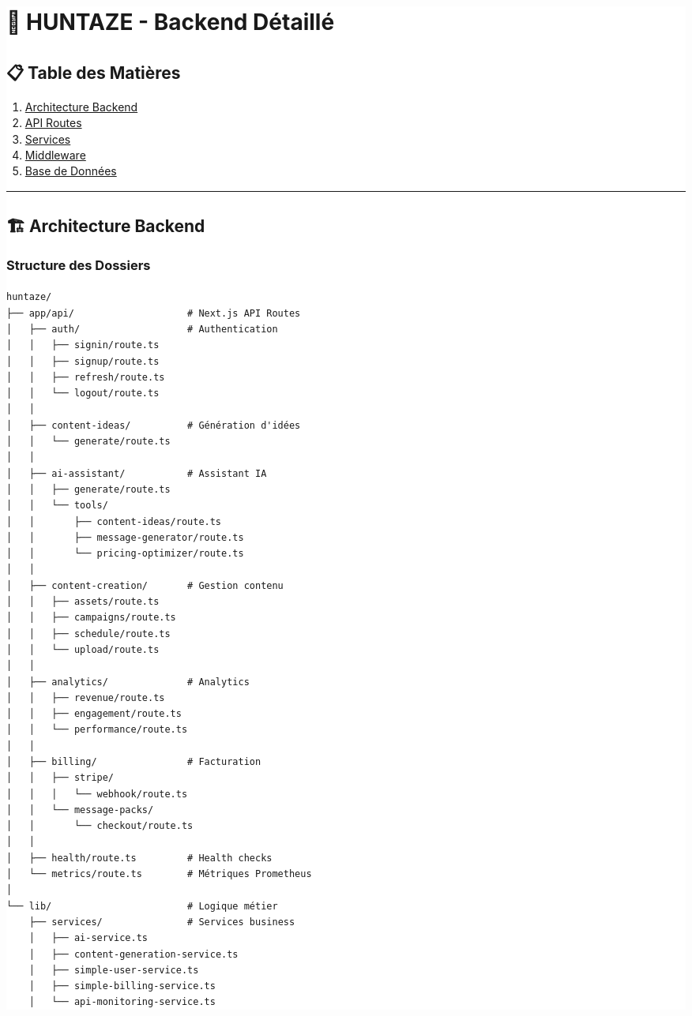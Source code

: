 # 🔧 HUNTAZE - Backend Détaillé

## 📋 Table des Matières

1. [Architecture Backend](#architecture-backend)
2. [API Routes](#api-routes)
3. [Services](#services)
4. [Middleware](#middleware)
5. [Base de Données](#base-de-données)

---

## 🏗️ Architecture Backend

### Structure des Dossiers

```
huntaze/
├── app/api/                    # Next.js API Routes
│   ├── auth/                   # Authentication
│   │   ├── signin/route.ts
│   │   ├── signup/route.ts
│   │   ├── refresh/route.ts
│   │   └── logout/route.ts
│   │
│   ├── content-ideas/          # Génération d'idées
│   │   └── generate/route.ts
│   │
│   ├── ai-assistant/           # Assistant IA
│   │   ├── generate/route.ts
│   │   └── tools/
│   │       ├── content-ideas/route.ts
│   │       ├── message-generator/route.ts
│   │       └── pricing-optimizer/route.ts
│   │
│   ├── content-creation/       # Gestion contenu
│   │   ├── assets/route.ts
│   │   ├── campaigns/route.ts
│   │   ├── schedule/route.ts
│   │   └── upload/route.ts
│   │
│   ├── analytics/              # Analytics
│   │   ├── revenue/route.ts
│   │   ├── engagement/route.ts
│   │   └── performance/route.ts
│   │
│   ├── billing/                # Facturation
│   │   ├── stripe/
│   │   │   └── webhook/route.ts
│   │   └── message-packs/
│   │       └── checkout/route.ts
│   │
│   ├── health/route.ts         # Health checks
│   └── metrics/route.ts        # Métriques Prometheus
│
└── lib/                        # Logique métier
    ├── services/               # Services business
    │   ├── ai-service.ts
    │   ├── content-generation-service.ts
    │   ├── simple-user-service.ts
    │   ├── simple-billing-service.ts
    │   └── api-monitoring-service.ts
```